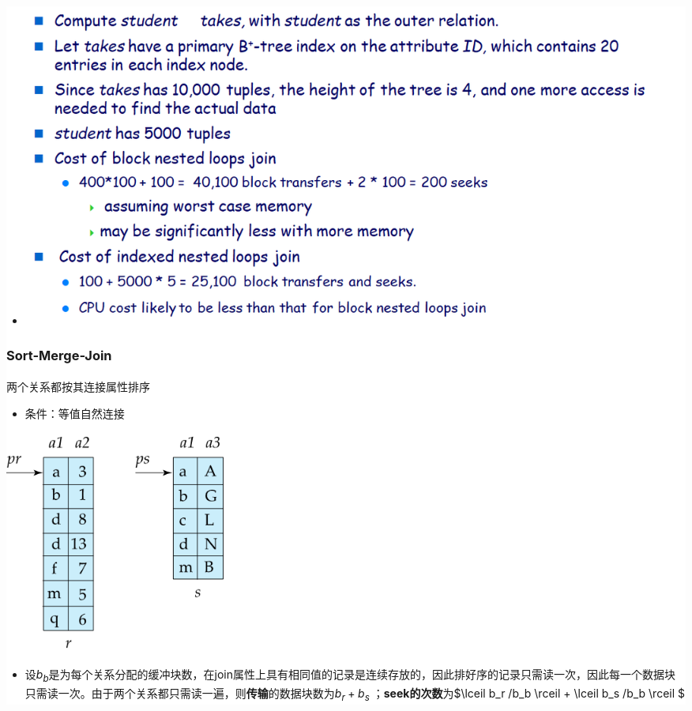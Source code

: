 * <img src="final_review_database.assets\image-20220828203631821.png" alt="image-20220828203631821" style="zoom:80%;" />

### Sort-Merge-Join

两个关系都按其连接属性排序

* 条件：等值自然连接

<img src="final_review_database.assets\image-20220828203949466.png" alt="image-20220828203949466" style="zoom:80%;" />

* 设$b_b$是为每个关系分配的缓冲块数，在join属性上具有相同值的记录是连续存放的，因此排好序的记录只需读一次，因此每一个数据块只需读一次。由于两个关系都只需读一遍，则**传输**的数据块数为$b_r + b_s$ ；**seek的次数**为$\lceil b_r /b_b \rceil + \lceil b_s /b_b \rceil $
